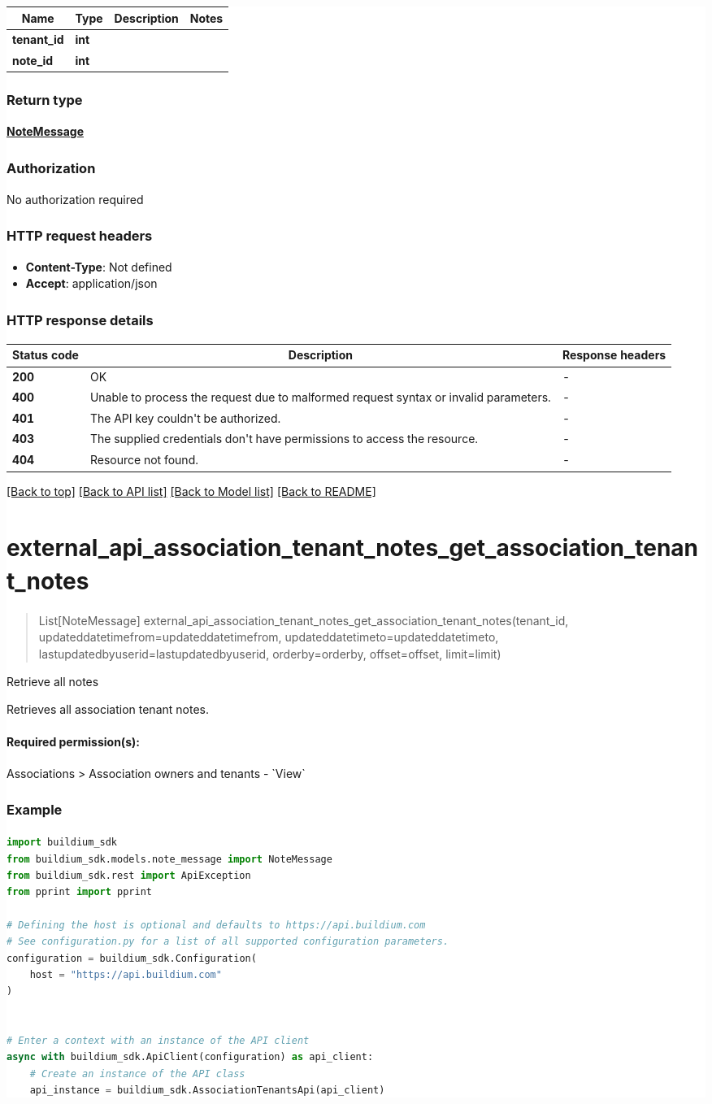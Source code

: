 
Name | Type | Description  | Notes
------------- | ------------- | ------------- | -------------
 **tenant_id** | **int**|  | 
 **note_id** | **int**|  | 

### Return type

[**NoteMessage**](NoteMessage.md)

### Authorization

No authorization required

### HTTP request headers

 - **Content-Type**: Not defined
 - **Accept**: application/json

### HTTP response details

| Status code | Description | Response headers |
|-------------|-------------|------------------|
**200** | OK |  -  |
**400** | Unable to process the request due to malformed request syntax or invalid parameters. |  -  |
**401** | The API key couldn&#39;t be authorized. |  -  |
**403** | The supplied credentials don&#39;t have permissions to access the resource. |  -  |
**404** | Resource not found. |  -  |

[[Back to top]](#) [[Back to API list]](../README.md#documentation-for-api-endpoints) [[Back to Model list]](../README.md#documentation-for-models) [[Back to README]](../README.md)

# **external_api_association_tenant_notes_get_association_tenant_notes**
> List[NoteMessage] external_api_association_tenant_notes_get_association_tenant_notes(tenant_id, updateddatetimefrom=updateddatetimefrom, updateddatetimeto=updateddatetimeto, lastupdatedbyuserid=lastupdatedbyuserid, orderby=orderby, offset=offset, limit=limit)

Retrieve all notes

Retrieves all association tenant notes.
            

<h4>Required permission(s):</h4><span class="permissionBlock">Associations > Association owners and tenants</span> - `View`

### Example


```python
import buildium_sdk
from buildium_sdk.models.note_message import NoteMessage
from buildium_sdk.rest import ApiException
from pprint import pprint

# Defining the host is optional and defaults to https://api.buildium.com
# See configuration.py for a list of all supported configuration parameters.
configuration = buildium_sdk.Configuration(
    host = "https://api.buildium.com"
)


# Enter a context with an instance of the API client
async with buildium_sdk.ApiClient(configuration) as api_client:
    # Create an instance of the API class
    api_instance = buildium_sdk.AssociationTenantsApi(api_client)
```